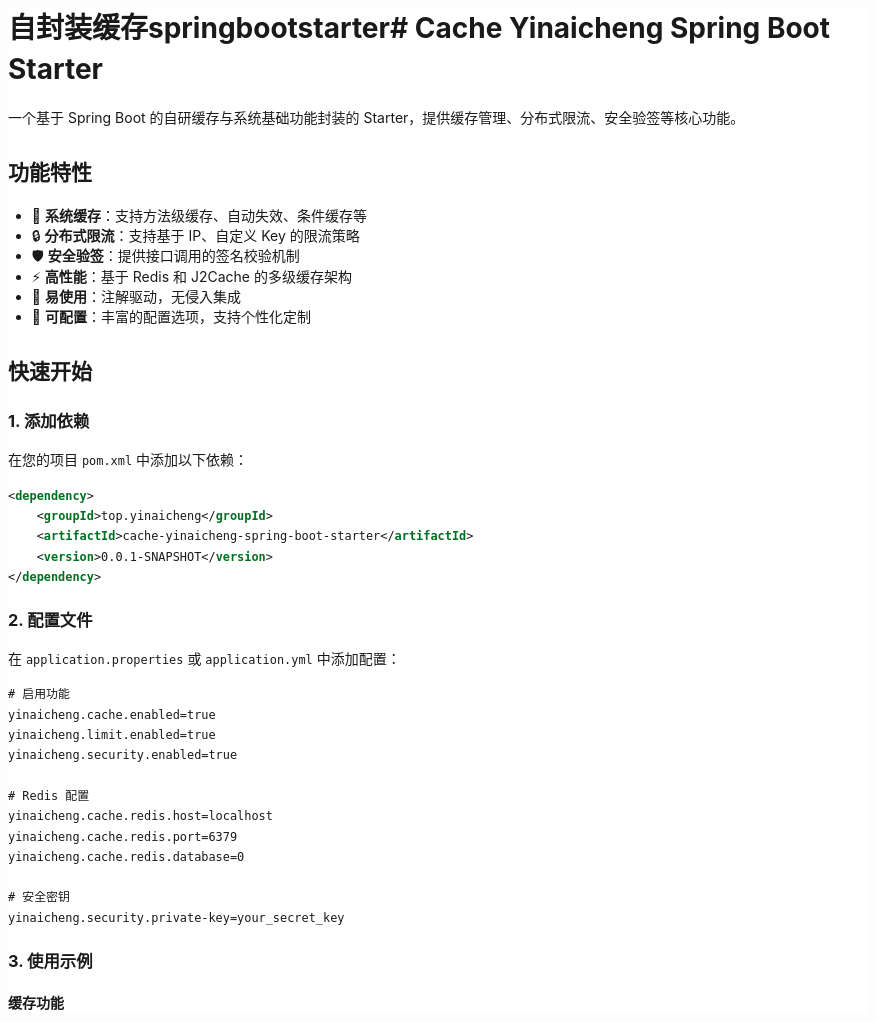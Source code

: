 # 自封装缓存springbootstarter# Cache Yinaicheng Spring Boot Starter

一个基于 Spring Boot 的自研缓存与系统基础功能封装的 Starter，提供缓存管理、分布式限流、安全验签等核心功能。

## 功能特性

- 🚀 **系统缓存**：支持方法级缓存、自动失效、条件缓存等
- 🔒 **分布式限流**：支持基于 IP、自定义 Key 的限流策略
- 🛡️ **安全验签**：提供接口调用的签名校验机制
- ⚡ **高性能**：基于 Redis 和 J2Cache 的多级缓存架构
- 🎯 **易使用**：注解驱动，无侵入集成
- 🔧 **可配置**：丰富的配置选项，支持个性化定制

## 快速开始

### 1. 添加依赖

在您的项目 `pom.xml` 中添加以下依赖：

```xml
<dependency>
    <groupId>top.yinaicheng</groupId>
    <artifactId>cache-yinaicheng-spring-boot-starter</artifactId>
    <version>0.0.1-SNAPSHOT</version>
</dependency>
```

### 2. 配置文件

在 `application.properties` 或 `application.yml` 中添加配置：

```properties
# 启用功能
yinaicheng.cache.enabled=true
yinaicheng.limit.enabled=true
yinaicheng.security.enabled=true

# Redis 配置
yinaicheng.cache.redis.host=localhost
yinaicheng.cache.redis.port=6379
yinaicheng.cache.redis.database=0

# 安全密钥
yinaicheng.security.private-key=your_secret_key
```

### 3. 使用示例

#### 缓存功能
